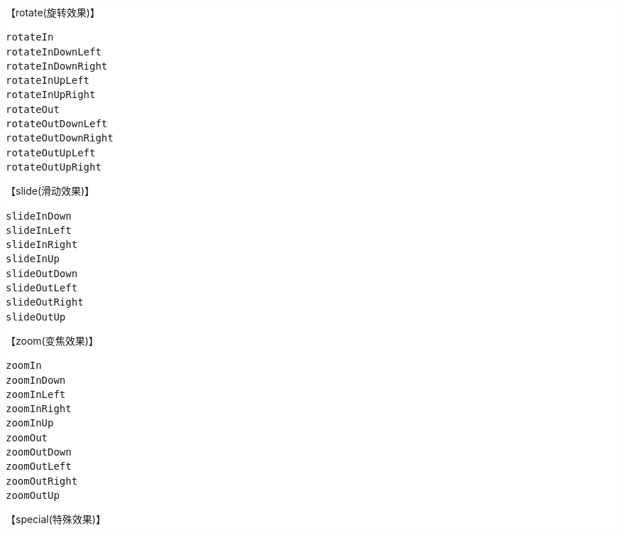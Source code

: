 <iframe style="width: 100%; height: 300px;" src="https://demo.xiaohuochai.site/css/animate/a4.html" frameborder="0" width="320" height="240"></iframe>

【rotate(旋转效果)】&nbsp;

<div>
<pre>rotateIn
rotateInDownLeft
rotateInDownRight
rotateInUpLeft
rotateInUpRight
rotateOut
rotateOutDownLeft
rotateOutDownRight
rotateOutUpLeft
rotateOutUpRight</pre>
</div>

<iframe style="width: 100%; height: 400px;" src="https://demo.xiaohuochai.site/css/animate/a5.html" frameborder="0" width="320" height="240"></iframe>

【slide(滑动效果)】&nbsp;

<div>
<pre>slideInDown
slideInLeft
slideInRight
slideInUp
slideOutDown
slideOutLeft
slideOutRight
slideOutUp</pre>
</div>

<iframe style="width: 100%; height: 320px;" src="https://demo.xiaohuochai.site/css/animate/a6.html" frameborder="0" width="320" height="240"></iframe>

【zoom(变焦效果)】

<div>
<pre>zoomIn
zoomInDown
zoomInLeft
zoomInRight
zoomInUp
zoomOut
zoomOutDown
zoomOutLeft
zoomOutRight
zoomOutUp</pre>
</div>

<iframe style="width: 100%; height: 400px;" src="https://demo.xiaohuochai.site/css/animate/a7.html" frameborder="0" width="320" height="240"></iframe>

【special(特殊效果)】&nbsp;
